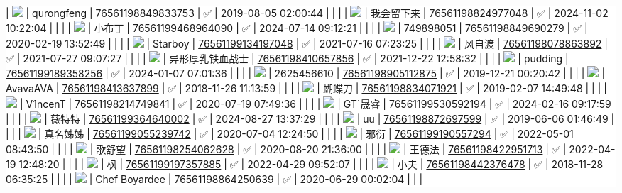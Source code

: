 | ![](https://avatars.steamstatic.com/1fa48f3adeb9594213eb5579244b70f7430ff46e.jpg) | qurongfeng                   | [76561198849833753](https://steamcommunity.com/profiles/76561198849833753/) | ✅           | 2019-08-05 02:00:44 |                     |          |
| ![](https://avatars.steamstatic.com/5b8825b34c5d77b00c3a18897f2f1175fa0e0e57.jpg) | 我会留下来                        | [76561198824977048](https://steamcommunity.com/profiles/76561198824977048/) | ✅           | 2024-11-02 10:22:04 |                     |          |
| ![](https://avatars.steamstatic.com/c42612ee126ba773e76e3e4cc166024bcc083585.jpg) | 小布丁                          | [76561199468964090](https://steamcommunity.com/profiles/76561199468964090/) | ✅           | 2024-07-14 09:12:21 |                     |          |
| ![](https://avatars.steamstatic.com/89d83dbaa40a34d63a2167f4b2a6625e44a6331d.jpg) | 749898051                    | [76561198849690279](https://steamcommunity.com/profiles/76561198849690279/) | ✅           | 2020-02-19 13:52:49 |                     |          |
| ![](https://avatars.steamstatic.com/ec9a8a7699b154bfeffc5099492d1a645d2e52c8.jpg) | Starboy                      | [76561199134197048](https://steamcommunity.com/profiles/76561199134197048/) | ✅           | 2021-07-16 07:23:25 |                     |          |
| ![](https://avatars.steamstatic.com/3a2eee091ed14a0cfdeb013521752e1d360a61ff.jpg) | 风自渡                          | [76561198078863892](https://steamcommunity.com/profiles/76561198078863892/) | ✅           | 2021-07-27 09:07:27 |                     |          |
| ![](https://avatars.steamstatic.com/3f5e9daea59216d7fe13df4e031d3537580e5e21.jpg) | 异形厚乳铁血战士                     | [76561198410657856](https://steamcommunity.com/profiles/76561198410657856/) | ✅           | 2021-12-22 12:58:32 |                     |          |
| ![](https://avatars.steamstatic.com/50767cea96889a121066ed45c098873cb258f8f3.jpg) | pudding                      | [76561199189358256](https://steamcommunity.com/profiles/76561199189358256/) | ✅           | 2024-01-07 07:01:36 |                     |          |
| ![](https://avatars.steamstatic.com/7c72cdbf3cf1bc4cefe0f72892dde1a5a3c97395.jpg) | 2625456610                   | [76561198905112875](https://steamcommunity.com/profiles/76561198905112875/) | ✅           | 2019-12-21 00:20:42 |                     |          |
| ![](https://avatars.steamstatic.com/b972e1e6ba5ce022d29babcb37ddb0993f433cff.jpg) | AvavaAVA                     | [76561198413637899](https://steamcommunity.com/profiles/76561198413637899/) | ✅           | 2018-11-26 11:13:59 |                     |          |
| ![](https://avatars.steamstatic.com/2f361e0b6433b6d21079fb030ce568c053e5d911.jpg) | 蝴蝶刀                          | [76561198834071921](https://steamcommunity.com/profiles/76561198834071921/) | ✅           | 2019-02-07 14:49:48 |                     |          |
| ![](https://avatars.steamstatic.com/9ab854c23ad39c58c4a0dcb78a9104a2cd9691d4.jpg) | V1ncenT                      | [76561198214749841](https://steamcommunity.com/profiles/76561198214749841/) | ✅           | 2020-07-19 07:49:36 |                     |          |
| ![](https://avatars.steamstatic.com/9e0dd4dd76f23aba764a1aae67537d0595250807.jpg) | GT`晟睿                        | [76561199530592194](https://steamcommunity.com/profiles/76561199530592194/) | ✅           | 2024-02-16 09:17:59 |                     |          |
| ![](https://avatars.steamstatic.com/9ab854c23ad39c58c4a0dcb78a9104a2cd9691d4.jpg) | 薇特特                          | [76561199364640002](https://steamcommunity.com/profiles/76561199364640002/) | ✅           | 2024-08-27 13:37:29 |                     |          |
| ![](https://avatars.steamstatic.com/fef49e7fa7e1997310d705b2a6158ff8dc1cdfeb.jpg) | uu                           | [76561198872697599](https://steamcommunity.com/profiles/76561198872697599/) | ✅           | 2019-06-06 01:46:49 |                     |          |
| ![](https://avatars.steamstatic.com/7607e372105fc4a4ef72f0bc775c6c336f7a36c2.jpg) | 真名姊姊                         | [76561199055239742](https://steamcommunity.com/profiles/76561199055239742/) | ✅           | 2020-07-04 12:24:50 |                     |          |
| ![](https://avatars.steamstatic.com/96d17e962842f13f50ce69ca536f3ea6f5abc655.jpg) | 邪衍                           | [76561199190557294](https://steamcommunity.com/profiles/76561199190557294/) | ✅           | 2022-05-01 08:43:50 |                     |          |
| ![](https://avatars.steamstatic.com/c23ee15955869f85eff23070a8fbd25f099671b1.jpg) | 歌舒望                          | [76561198254062628](https://steamcommunity.com/profiles/76561198254062628/) | ✅           | 2020-08-20 21:36:00 |                     |          |
| ![](https://avatars.steamstatic.com/c4fd7980bae13f968ffbe696164baf3a1c802934.jpg) | 王德法                          | [76561198422951713](https://steamcommunity.com/profiles/76561198422951713/) | ✅           | 2022-04-19 12:48:20 |                     |          |
| ![](https://avatars.steamstatic.com/20f6ffbfda9e2f1e342155375b4418738162f809.jpg) | 枫                            | [76561199197357885](https://steamcommunity.com/profiles/76561199197357885/) | ✅           | 2022-04-29 09:52:07 |                     |          |
| ![](https://avatars.steamstatic.com/7bd7b679c5366ab21aa4e22dc10f36102ecf6517.jpg) | 小夫                           | [76561198442376478](https://steamcommunity.com/profiles/76561198442376478/) | ✅           | 2018-11-28 06:35:25 |                     |          |
| ![](https://avatars.steamstatic.com/6f1a1d562cd362ca4e09e01b98a290037fc845a2.jpg) | Chef Boyardee                | [76561198864250639](https://steamcommunity.com/profiles/76561198864250639/) | ✅           | 2020-06-29 00:02:04 |                     |          |